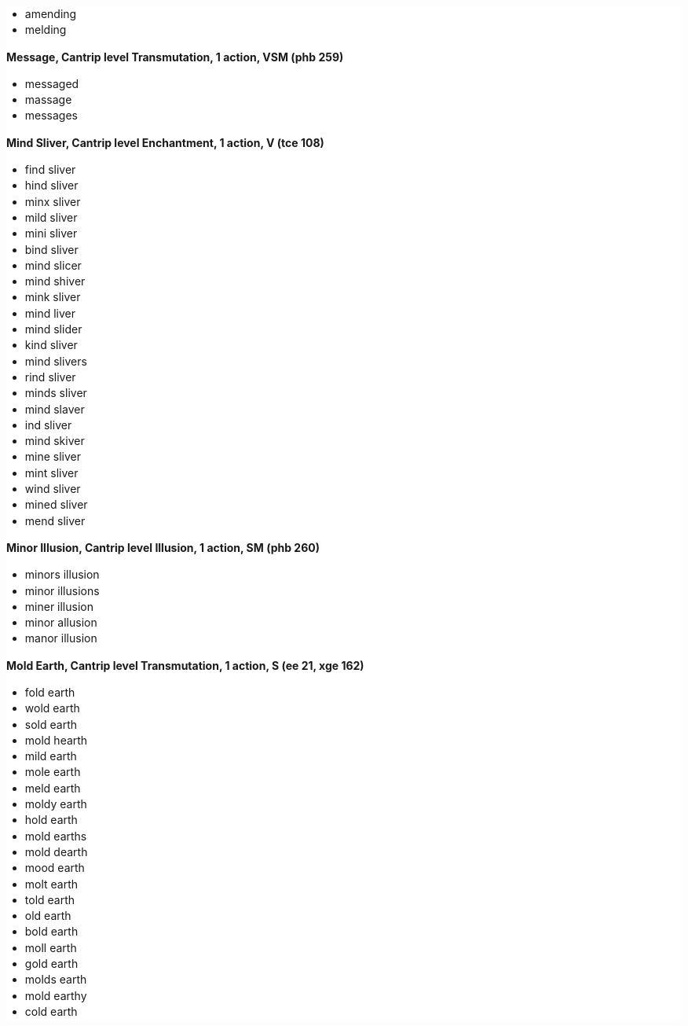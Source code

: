 - amending
- melding

**Message, Cantrip level Transmutation, 1 action, VSM (phb 259)**
- messaged
- massage
- messages

**Mind Sliver, Cantrip level Enchantment, 1 action, V (tce 108)**
- find sliver
- hind sliver
- minx sliver
- mild sliver
- mini sliver
- bind sliver
- mind slicer
- mind shiver
- mink sliver
- mind liver
- mind slider
- kind sliver
- mind slivers
- rind sliver
- minds sliver
- mind slaver
- ind sliver
- mind skiver
- mine sliver
- mint sliver
- wind sliver
- mined sliver
- mend sliver

**Minor Illusion, Cantrip level Illusion, 1 action, SM (phb 260)**
- minors illusion
- minor illusions
- miner illusion
- minor allusion
- manor illusion

**Mold Earth, Cantrip level Transmutation, 1 action, S (ee 21, xge 162)**
- fold earth
- wold earth
- sold earth
- mold hearth
- mild earth
- mole earth
- meld earth
- moldy earth
- hold earth
- mold earths
- mold dearth
- mood earth
- molt earth
- told earth
- old earth
- bold earth
- moll earth
- gold earth
- molds earth
- mold earthy
- cold earth
